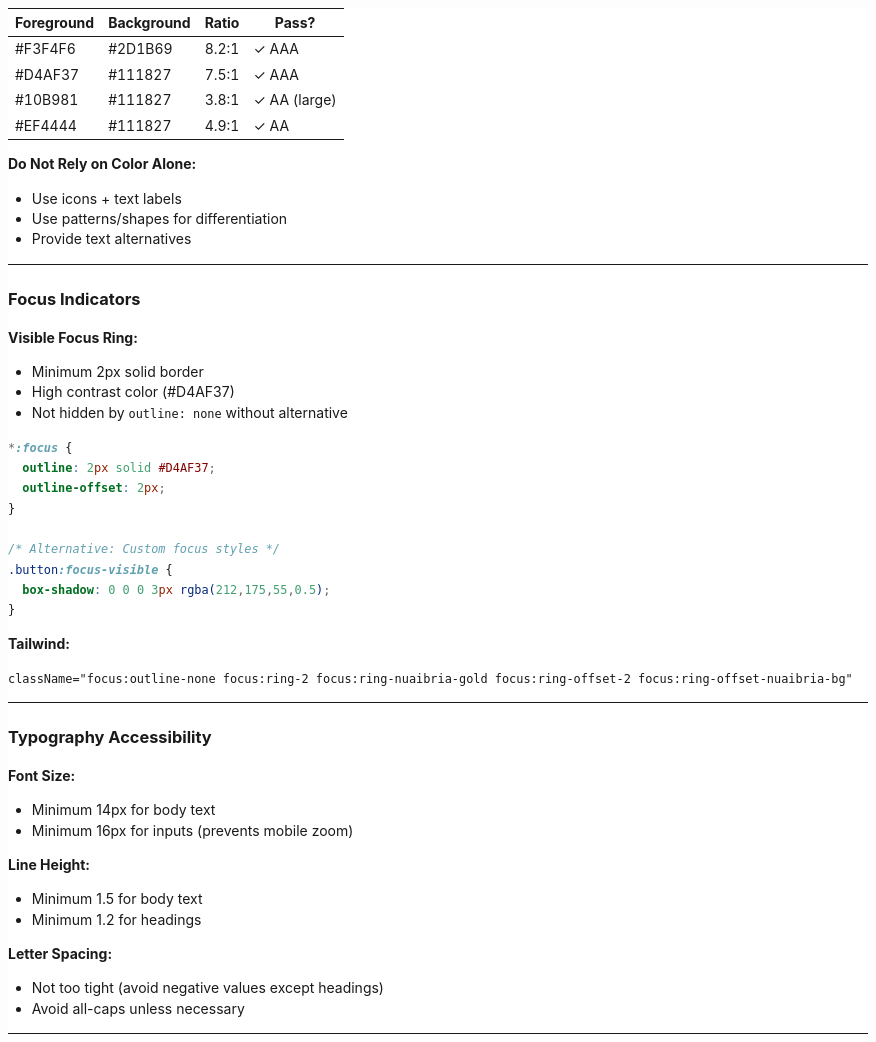 | Foreground | Background | Ratio | Pass? |
|------------|------------|-------|-------|
| #F3F4F6 | #2D1B69 | 8.2:1 | ✓ AAA |
| #D4AF37 | #111827 | 7.5:1 | ✓ AAA |
| #10B981 | #111827 | 3.8:1 | ✓ AA (large) |
| #EF4444 | #111827 | 4.9:1 | ✓ AA |

**Do Not Rely on Color Alone:**
- Use icons + text labels
- Use patterns/shapes for differentiation
- Provide text alternatives

---

### Focus Indicators

**Visible Focus Ring:**
- Minimum 2px solid border
- High contrast color (#D4AF37)
- Not hidden by `outline: none` without alternative

```css
*:focus {
  outline: 2px solid #D4AF37;
  outline-offset: 2px;
}

/* Alternative: Custom focus styles */
.button:focus-visible {
  box-shadow: 0 0 0 3px rgba(212,175,55,0.5);
}
```

**Tailwind:**
```
className="focus:outline-none focus:ring-2 focus:ring-nuaibria-gold focus:ring-offset-2 focus:ring-offset-nuaibria-bg"
```

---

### Typography Accessibility

**Font Size:**
- Minimum 14px for body text
- Minimum 16px for inputs (prevents mobile zoom)

**Line Height:**
- Minimum 1.5 for body text
- Minimum 1.2 for headings

**Letter Spacing:**
- Not too tight (avoid negative values except headings)
- Avoid all-caps unless necessary

---